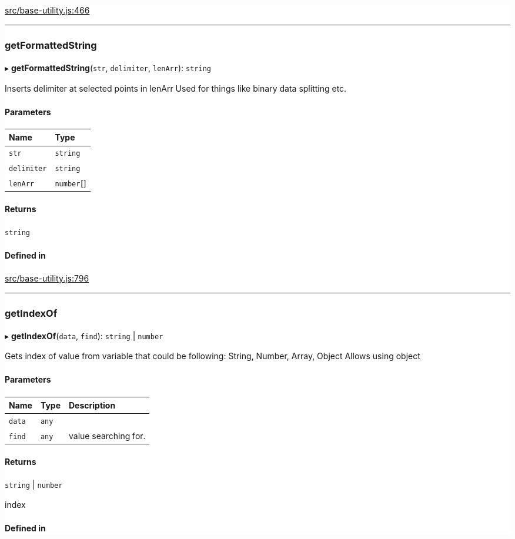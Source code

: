 [src/base-utility.js:466](https://github.com/theopenwebjp/js-functions/blob/cc8d337/src/base-utility.js#L466)

___

### getFormattedString

▸ **getFormattedString**(`str`, `delimiter`, `lenArr`): `string`

Inserts delimiter at selected points in lenArr
Used for things like binary data splitting etc.

#### Parameters

| Name | Type |
| :------ | :------ |
| `str` | `string` |
| `delimiter` | `string` |
| `lenArr` | `number`[] |

#### Returns

`string`

#### Defined in

[src/base-utility.js:796](https://github.com/theopenwebjp/js-functions/blob/cc8d337/src/base-utility.js#L796)

___

### getIndexOf

▸ **getIndexOf**(`data`, `find`): `string` \| `number`

Gets index of value from variable that could be following: String, Number, Array, Object
Allows using object

#### Parameters

| Name | Type | Description |
| :------ | :------ | :------ |
| `data` | `any` |  |
| `find` | `any` | value searching for. |

#### Returns

`string` \| `number`

index

#### Defined in
